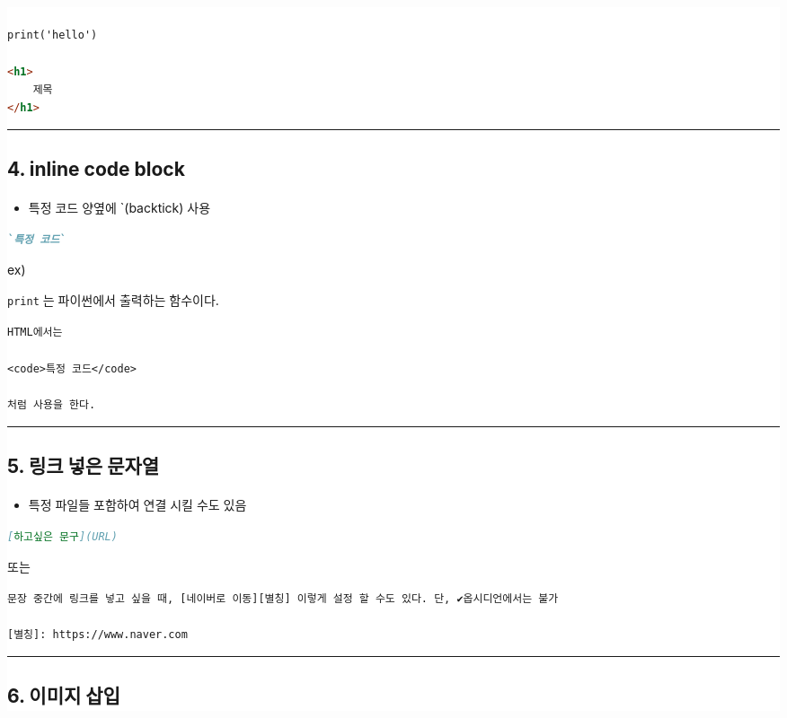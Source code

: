   ```html
  
  print('hello')
  
  <h1>
      제목
  </h1>
  ```



---

## 4. inline code block

- 특정 코드 양옆에 `(backtick) 사용   

```markdown
`특정 코드`
```

ex)

`print` 는 파이썬에서 출력하는 함수이다.



```
HTML에서는

<code>특정 코드</code> 

처럼 사용을 한다.
```

 

---

## 5. 링크 넣은 문자열

- 특정 파일들 포함하여 연결 시킬 수도 있음

```markdown
[하고싶은 문구](URL)
```

또는

```
문장 중간에 링크를 넣고 싶을 때, [네이버로 이동][별칭] 이렇게 설정 할 수도 있다. 단, ✔옵시디언에서는 불가

[별칭]: https://www.naver.com

```

---

## 6. 이미지 삽입


[^1]: meaningful!
[^bignote]: Here's one with multiple paragraphs and code.
[^1]: meaningful!
[^bignote]: Here's one with multiple paragraphs and code.
